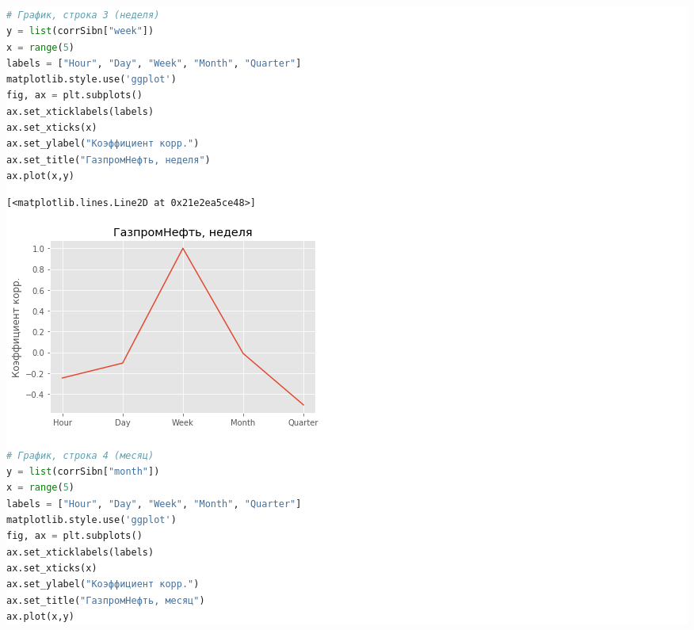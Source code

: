 


```python
# График, строка 3 (неделя)
y = list(corrSibn["week"])
x = range(5)
labels = ["Hour", "Day", "Week", "Month", "Quarter"]
matplotlib.style.use('ggplot')
fig, ax = plt.subplots()
ax.set_xticklabels(labels)
ax.set_xticks(x)
ax.set_ylabel("Коэффициент корр.")
ax.set_title("ГазпромНефть, неделя")
ax.plot(x,y)
```




    [<matplotlib.lines.Line2D at 0x21e2ea5ce48>]




    
![png](images/output_35_1.png)
    



```python
# График, строка 4 (месяц)
y = list(corrSibn["month"])
x = range(5)
labels = ["Hour", "Day", "Week", "Month", "Quarter"]
matplotlib.style.use('ggplot')
fig, ax = plt.subplots()
ax.set_xticklabels(labels)
ax.set_xticks(x)
ax.set_ylabel("Коэффициент корр.")
ax.set_title("ГазпромНефть, месяц")
ax.plot(x,y)
```

